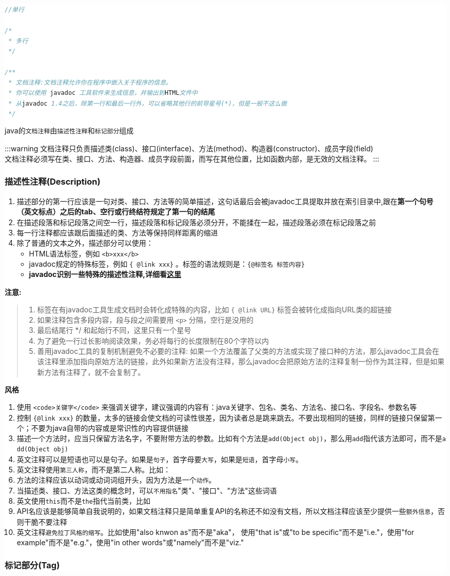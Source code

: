 ```java
//单行

/*
 * 多行
 */

/**
 * 文档注释:文档注释允许你在程序中嵌入关于程序的信息。
 * 你可以使用 javadoc 工具软件来生成信息，并输出到HTML文件中 
 * 从javadoc 1.4之后，除第一行和最后一行外，可以省略其他行的前导星号(*)，但是一般不这么做
 */
```


java的`文档注释`由`描述性注释`和`标记部分`组成   

:::warning
文档注释只负责描述类(class)、接口(interface)、方法(method)、构造器(constructor)、成员字段(field)   
文档注释必须写在类、接口、方法、构造器、成员字段前面，而写在其他位置，比如函数内部，是无效的文档注释。
:::

<h3>描述性注释(Description)</h3>

1. 描述部分的第一行应该是一句对类、接口、方法等的简单描述，这句话最后会被javadoc工具提取并放在索引目录中,跟在**第一个句号（英文标点）之后的tab、空行或行终结符规定了第一句的结尾**  
2. 在描述段落和标记段落之间空一行，描述段落和标记段落必须分开，不能揉在一起，描述段落必须在标记段落之前
3. 每一行注释都应该跟后面描述的类、方法等保持同样距离的缩进
4. 除了普通的文本之外，描述部分可以使用：
   - HTML语法标签，例如 `<b>xxx</b>`
   - javadoc规定的特殊标签，例如 `{ @link xxx}` 。标签的语法规则是：`{@标签名 标签内容}`
   - **javadoc识别一些特殊的描述性注释,详细看<a href="https://www.runoob.com/java/ava-documentation.html">这里</a>**
  
**注意:**

> 1. 标签在有javadoc工具生成文档时会转化成特殊的内容，比如 `{ @link URL}` 标签会被转化成指向URL类的超链接
>2. 如果注释包含多段内容，段与段之间需要用 `<p>` 分隔，空行是没用的
>3. 最后结尾行 */ 和起始行不同，这里只有一个星号
>4. 为了避免一行过长影响阅读效果，务必将每行的长度限制在80个字符以内
>5. 善用javadoc工具的复制机制避免不必要的注释:  如果一个方法覆盖了父类的方法或实现了接口种的方法，那么javadoc工具会在该注释里添加指向原始方法的链接，此外如果新方法没有注释，那么javadoc会把原始方法的注释复制一份作为其注释，但是如果新方法有注释了，就不会复制了。

**风格**
1. 使用 `<code>关键字</code>` 来强调关键字，建议强调的内容有：java关键字、包名、类名、方法名、接口名、字段名、参数名等
2. 控制 `{@link xxx}` 的数量，太多的链接会使文档的可读性很差，因为读者总是跳来跳去。不要出现相同的链接，同样的链接只保留第一个；不要为java自带的内容或是常识性的内容提供链接
3. 描述一个方法时，应当只保留方法名字，不要附带方法的参数。比如有个方法是`add(Object obj)`，那么用`add`指代该方法即可，而不是`add(Object obj)`
4. 英文注释可以是短语也可以是句子。如果是`句子`，首字母要`大写`，如果是`短语`，首字母`小写`。
5. 英文注释使用`第三人称`，而不是第二人称。比如：
6. 方法的注释应该以动词或动词词组开头，因为方法是一个`动作`。
7. 当描述类、接口、方法这类的概念时，可以`不用指名`"类"、"接口"、"方法"这些词语
8. 英文使用`this`而不是`the`指代当前类，比如
9. API名应该是能够简单自我说明的，如果文档注释只是简单重复API的名称还不如没有文档，所以文档注释应该至少提供一些`额外信息`，否则干脆不要注释
10. 英文注释`避免拉丁风格的缩写`。比如使用"also knwon as"而不是"aka"， 使用"that is"或"to be specific"而不是"i.e."，使用"for example"而不是"e.g."，使用"in other words"或"namely"而不是"viz."
  

<h3>标记部分(Tag)</h3>
